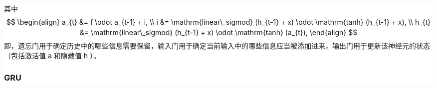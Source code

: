 其中
$$
\begin{align}
a_{t} &= f \odot a_{t-1} + i, \\
i &= \mathrm{linear\_sigmod} (h_{t-1} + x) \odot \mathrm{tanh} (h_{t-1} + x), \\
h_{t} &= \mathrm{linear\_sigmod} (h_{t-1} + x) \odot \mathrm{tanh} (a_{t}),
\end{align}
$$
即，遗忘门用于确定历史中的哪些信息需要保留，输入门用于确定当前输入中的哪些信息应当被添加进来，输出门用于更新该神经元的状态（包括激活值 a 和隐藏值 h ）。

### GRU

